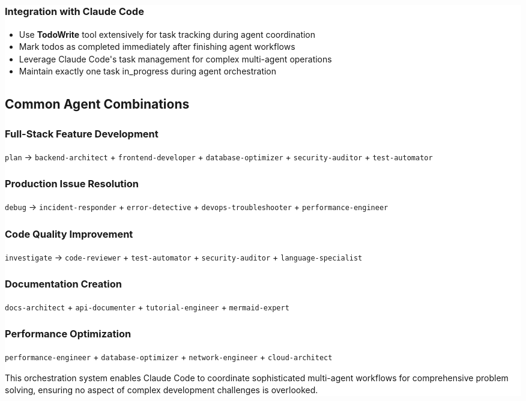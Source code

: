 ### Integration with Claude Code
- Use **TodoWrite** tool extensively for task tracking during agent coordination
- Mark todos as completed immediately after finishing agent workflows
- Leverage Claude Code's task management for complex multi-agent operations
- Maintain exactly one task in_progress during agent orchestration

## Common Agent Combinations

### Full-Stack Feature Development
`plan` → `backend-architect` + `frontend-developer` + `database-optimizer` + `security-auditor` + `test-automator`

### Production Issue Resolution  
`debug` → `incident-responder` + `error-detective` + `devops-troubleshooter` + `performance-engineer`

### Code Quality Improvement
`investigate` → `code-reviewer` + `test-automator` + `security-auditor` + `language-specialist`

### Documentation Creation
`docs-architect` + `api-documenter` + `tutorial-engineer` + `mermaid-expert`

### Performance Optimization
`performance-engineer` + `database-optimizer` + `network-engineer` + `cloud-architect`

This orchestration system enables Claude Code to coordinate sophisticated multi-agent workflows for comprehensive problem solving, ensuring no aspect of complex development challenges is overlooked.